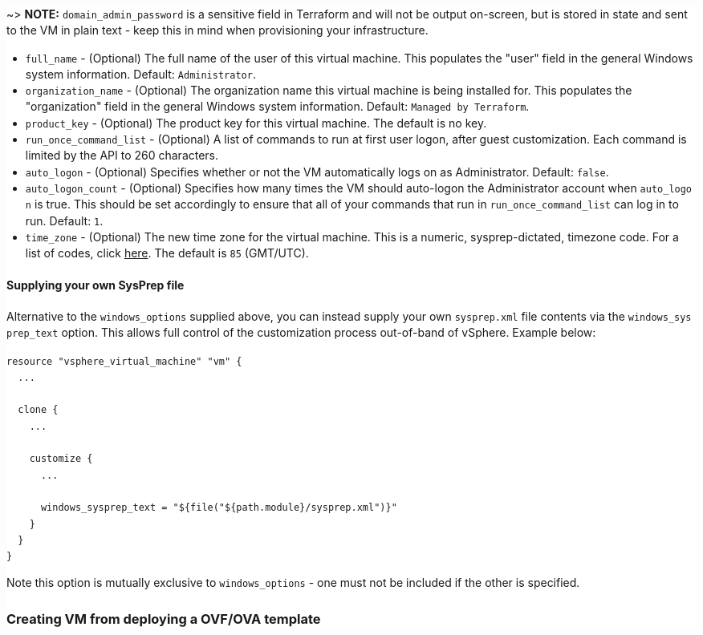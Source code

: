 ~> **NOTE:** `domain_admin_password` is a sensitive field in Terraform and will
not be output on-screen, but is stored in state and sent to the VM in plain
text - keep this in mind when provisioning your infrastructure.

* `full_name` - (Optional) The full name of the user of this virtual machine.
  This populates the "user" field in the general Windows system information.
  Default: `Administrator`.
* `organization_name` - (Optional) The organization name this virtual machine
  is being installed for.  This populates the "organization" field in the
  general Windows system information.  Default: `Managed by Terraform`.
* `product_key` - (Optional) The product key for this virtual machine. The
  default is no key.
* `run_once_command_list` - (Optional) A list of commands to run at first user
  logon, after guest customization. Each command is limited by the API to 260
  characters.
* `auto_logon` - (Optional) Specifies whether or not the VM automatically logs
  on as Administrator. Default: `false`.
* `auto_logon_count` - (Optional) Specifies how many times the VM should auto-logon
  the Administrator account when `auto_logon` is true. This should be set
  accordingly to ensure that all of your commands that run in
  `run_once_command_list` can log in to run. Default: `1`.
* `time_zone` - (Optional) The new time zone for the virtual machine. This is a
  numeric, sysprep-dictated, timezone code. For a list of codes, click
  [here][ms-docs-valid-sysprep-tzs]. The default is `85` (GMT/UTC).

[ms-docs-valid-sysprep-tzs]: https://msdn.microsoft.com/en-us/library/ms912391(v=winembedded.11).aspx

#### Supplying your own SysPrep file

Alternative to the `windows_options` supplied above, you can instead supply
your own `sysprep.xml` file contents via the `windows_sysprep_text` option.
This allows full control of the customization process out-of-band of vSphere.
Example below:

```hcl
resource "vsphere_virtual_machine" "vm" {
  ...

  clone {
    ...

    customize {
      ...

      windows_sysprep_text = "${file("${path.module}/sysprep.xml")}"
    }
  }
}
```

Note this option is mutually exclusive to `windows_options` - one must not be
included if the other is specified.

### Creating VM from deploying a OVF/OVA template


[vmware-docs-vm-management]: https://docs.vmware.com/en/VMware-vSphere/6.5/com.vmware.vsphere.vm_admin.doc/GUID-55238059-912E-411F-A0E9-A7A536972A91.html
[tf-docs-provisioners]: /docs/provisioners/index.html
[tf-vsphere-datacenter]: /docs/providers/vsphere/d/datacenter.html
[tf-vsphere-datastore]: /docs/providers/vsphere/d/datastore.html
[tf-vsphere-resource-pool]: /docs/providers/vsphere/d/resource_pool.html
[tf-vsphere-network]: /docs/providers/vsphere/d/network.html
[tf-vsphere-virtual-machine-ds]: /docs/providers/vsphere/d/virtual_machine.html
[ext-packer-io]: https://www.packer.io/
[ext-govc]: https://github.com/vmware/govmomi/tree/master/govc
[ext-ovftool]: https://code.vmware.com/web/dp/tool/ovf
[tf-vsphere-datastore-cluster-data-source]: /docs/providers/vsphere/d/datastore_cluster.html
[tf-vsphere-datastore-cluster-resource]: /docs/providers/vsphere/r/datastore_cluster.html
[tf-docs-depends-on]: /docs/configuration/resources.html#depends_on
[docs-about-morefs]: /docs/providers/vsphere/index.html#use-of-managed-object-references-by-the-vsphere-provider
[docs-resource-pool-cluster-default]: /docs/providers/vsphere/d/resource_pool.html#specifying-the-root-resource-pool-for-a-standalone-host
[virtual-machine-hardware-compatibility]: https://kb.vmware.com/s/article/2007240
[vmware-docs-guest-ids]: https://code.vmware.com/apis/358/doc/vim.vm.GuestOsDescriptor.GuestOsIdentifier.html
[docs-applying-tags]: /docs/providers/vsphere/r/tag.html#using-tags-in-a-supported-resource
[docs-setting-custom-attributes]: /docs/providers/vsphere/r/custom_attribute.html#using-custom-attributes-in-a-supported-resource
[vmware-docs-compat-guide]: http://partnerweb.vmware.com/comp_guide2/pdf/VMware_GOS_Compatibility_Guide.pdf
[vmware-docs-disk-mode]: https://pubs.vmware.com/vsphere-6-5/topic/com.vmware.wssdk.apiref.doc/vim.vm.device.VirtualDiskOption.DiskMode.html
[docs-vmware-vm-disk-provisioning]: https://docs.vmware.com/en/VMware-vSphere/6.5/com.vmware.vsphere.vm_admin.doc/GUID-4C0F4D73-82F2-4B81-8AA7-1DD752A8A5AC.html
[vmware-docs-customize]: https://docs.vmware.com/en/VMware-vSphere/6.5/com.vmware.vsphere.vm_admin.doc/GUID-58E346FF-83AE-42B8-BE58-253641D257BC.html
[vmware-docs-valid-linux-tzs]: https://pubs.vmware.com/vsphere-6-5/topic/com.vmware.wssdk.apiref.doc/timezone.html
[tf-vsphere-virtual-disk]: /docs/providers/vsphere/r/virtual_disk.html
[docs-about-morefs]: /docs/providers/vsphere/index.html#use-of-managed-object-references-by-the-vsphere-provider
[docs-import]: /docs/import/index.html